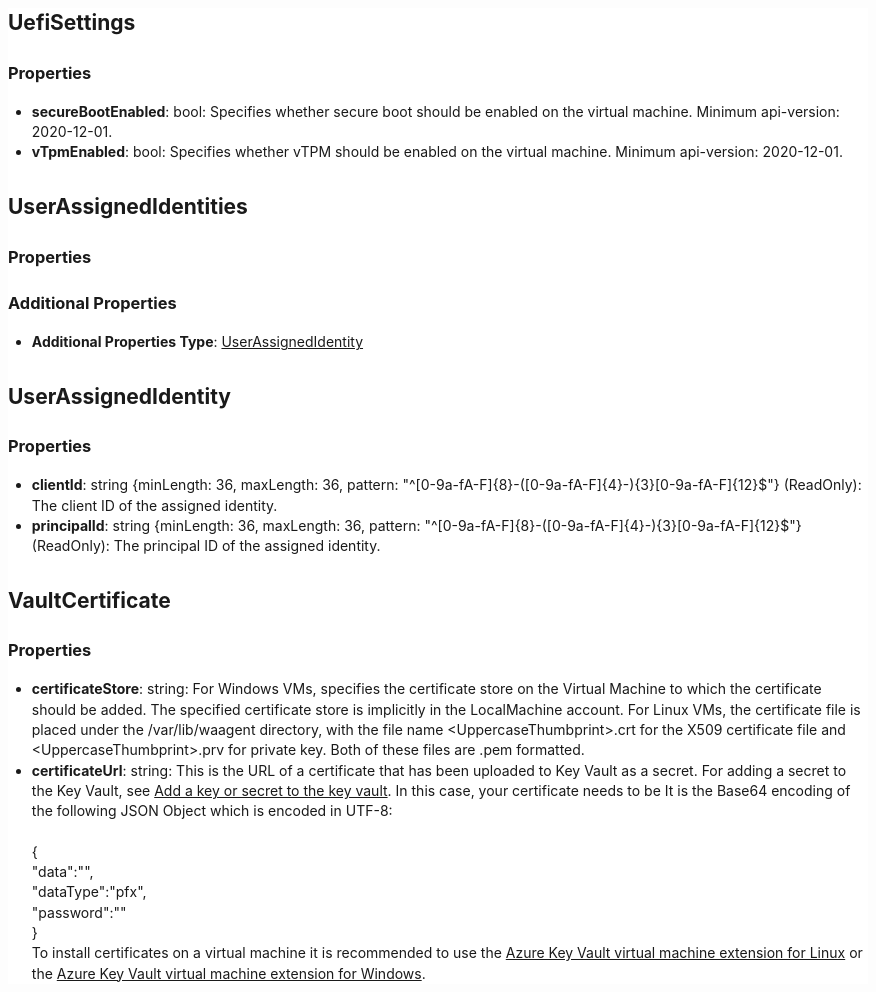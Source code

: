 ## UefiSettings
### Properties
* **secureBootEnabled**: bool: Specifies whether secure boot should be enabled on the virtual machine. Minimum
api-version: 2020-12-01.
* **vTpmEnabled**: bool: Specifies whether vTPM should be enabled on the virtual machine. Minimum
api-version: 2020-12-01.

## UserAssignedIdentities
### Properties
### Additional Properties
* **Additional Properties Type**: [UserAssignedIdentity](#userassignedidentity)

## UserAssignedIdentity
### Properties
* **clientId**: string {minLength: 36, maxLength: 36, pattern: "^[0-9a-fA-F]{8}-([0-9a-fA-F]{4}-){3}[0-9a-fA-F]{12}$"} (ReadOnly): The client ID of the assigned identity.
* **principalId**: string {minLength: 36, maxLength: 36, pattern: "^[0-9a-fA-F]{8}-([0-9a-fA-F]{4}-){3}[0-9a-fA-F]{12}$"} (ReadOnly): The principal ID of the assigned identity.

## VaultCertificate
### Properties
* **certificateStore**: string: For Windows VMs, specifies the certificate store on the Virtual Machine to
which the certificate should be added. The specified certificate store is
implicitly in the LocalMachine account. For Linux VMs, the certificate file is
placed under the /var/lib/waagent directory, with the file name
&lt;UppercaseThumbprint&gt;.crt for the X509 certificate file and
&lt;UppercaseThumbprint&gt;.prv for private key. Both of these files are .pem
formatted.
* **certificateUrl**: string: This is the URL of a certificate that has been uploaded to Key Vault as a
secret. For adding a secret to the Key Vault, see [Add a key or secret to the
key
vault](https://learn.microsoft.com/azure/key-vault/key-vault-get-started/#add).
In this case, your certificate needs to be It is the Base64 encoding of the
following JSON Object which is encoded in UTF-8: <br><br> {<br>
"data":"<Base64-encoded-certificate>",<br>  "dataType":"pfx",<br>
"password":"<pfx-file-password>"<br>} <br> To install certificates on a virtual
machine it is recommended to use the [Azure Key Vault virtual machine extension
for
Linux](https://learn.microsoft.com/azure/virtual-machines/extensions/key-vault-linux)
or the [Azure Key Vault virtual machine extension for
Windows](https://learn.microsoft.com/azure/virtual-machines/extensions/key-vault-windows).

